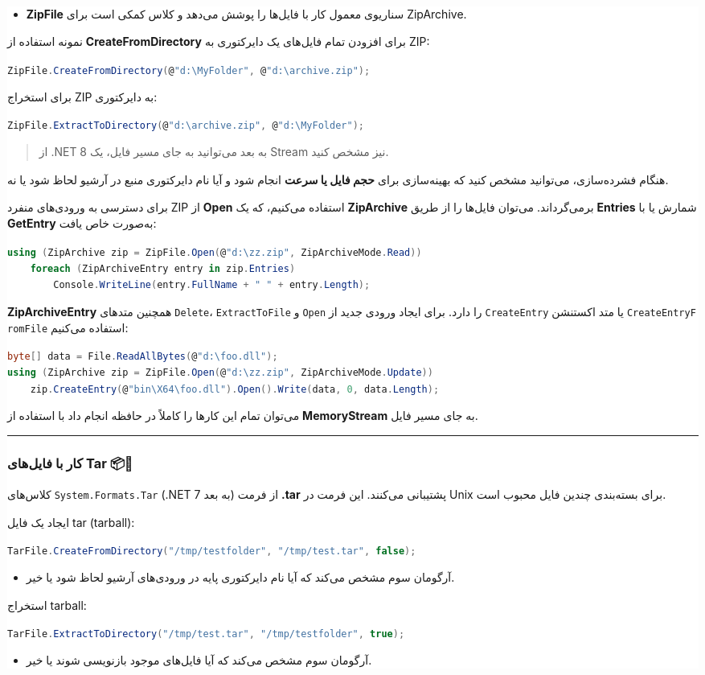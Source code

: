 * **ZipFile** سناریوی معمول کار با فایل‌ها را پوشش می‌دهد و کلاس کمکی است برای ZipArchive.

نمونه استفاده از **CreateFromDirectory** برای افزودن تمام فایل‌های یک دایرکتوری به ZIP:

```csharp
ZipFile.CreateFromDirectory(@"d:\MyFolder", @"d:\archive.zip");
```

برای استخراج ZIP به دایرکتوری:

```csharp
ZipFile.ExtractToDirectory(@"d:\archive.zip", @"d:\MyFolder");
```

> از .NET 8 به بعد می‌توانید به جای مسیر فایل، یک Stream نیز مشخص کنید.

هنگام فشرده‌سازی، می‌توانید مشخص کنید که بهینه‌سازی برای **حجم فایل یا سرعت** انجام شود و آیا نام دایرکتوری منبع در آرشیو لحاظ شود یا نه.

برای دسترسی به ورودی‌های منفرد ZIP از **Open** استفاده می‌کنیم، که یک **ZipArchive** برمی‌گرداند. می‌توان فایل‌ها را از طریق **Entries** شمارش یا با **GetEntry** به‌صورت خاص یافت:

```csharp
using (ZipArchive zip = ZipFile.Open(@"d:\zz.zip", ZipArchiveMode.Read))
    foreach (ZipArchiveEntry entry in zip.Entries)
        Console.WriteLine(entry.FullName + " " + entry.Length);
```

**ZipArchiveEntry** همچنین متدهای `Delete`، `ExtractToFile` و `Open` را دارد. برای ایجاد ورودی جدید از `CreateEntry` یا متد اکستنشن `CreateEntryFromFile` استفاده می‌کنیم:

```csharp
byte[] data = File.ReadAllBytes(@"d:\foo.dll"); 
using (ZipArchive zip = ZipFile.Open(@"d:\zz.zip", ZipArchiveMode.Update))
    zip.CreateEntry(@"bin\X64\foo.dll").Open().Write(data, 0, data.Length);
```

می‌توان تمام این کارها را کاملاً در حافظه انجام داد با استفاده از **MemoryStream** به جای مسیر فایل.

---

### کار با فایل‌های Tar 📦🐧

کلاس‌های `System.Formats.Tar` (.NET 7 به بعد) از فرمت **.tar** پشتیبانی می‌کنند. این فرمت در Unix برای بسته‌بندی چندین فایل محبوب است.

ایجاد یک فایل tar (tarball):

```csharp
TarFile.CreateFromDirectory("/tmp/testfolder", "/tmp/test.tar", false);
```

* آرگومان سوم مشخص می‌کند که آیا نام دایرکتوری پایه در ورودی‌های آرشیو لحاظ شود یا خیر.

استخراج tarball:

```csharp
TarFile.ExtractToDirectory("/tmp/test.tar", "/tmp/testfolder", true);
```

* آرگومان سوم مشخص می‌کند که آیا فایل‌های موجود بازنویسی شوند یا خیر.
